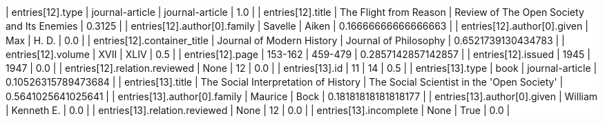| entries[12].type | journal-article | journal-article | 1.0 |
| entries[12].title | The Flight from Reason | Review of The Open Society and Its Enemies | 0.3125 |
| entries[12].author[0].family | Savelle | Aiken | 0.16666666666666663 |
| entries[12].author[0].given | Max | H. D. | 0.0 |
| entries[12].container_title | Journal of Modern History | Journal of Philosophy | 0.6521739130434783 |
| entries[12].volume | XVII | XLIV | 0.5 |
| entries[12].page | 153-162 | 459-479 | 0.2857142857142857 |
| entries[12].issued | 1945 | 1947 | 0.0 |
| entries[12].relation.reviewed | None | 12 | 0.0 |
| entries[13].id | 11 | 14 | 0.5 |
| entries[13].type | book | journal-article | 0.10526315789473684 |
| entries[13].title | The Social Interpretation of History | The Social Scientist in the 'Open Society' | 0.5641025641025641 |
| entries[13].author[0].family | Maurice | Bock | 0.18181818181818177 |
| entries[13].author[0].given | William | Kenneth E. | 0.0 |
| entries[13].relation.reviewed | None | 12 | 0.0 |
| entries[13].incomplete | None | True | 0.0 |

</small>
